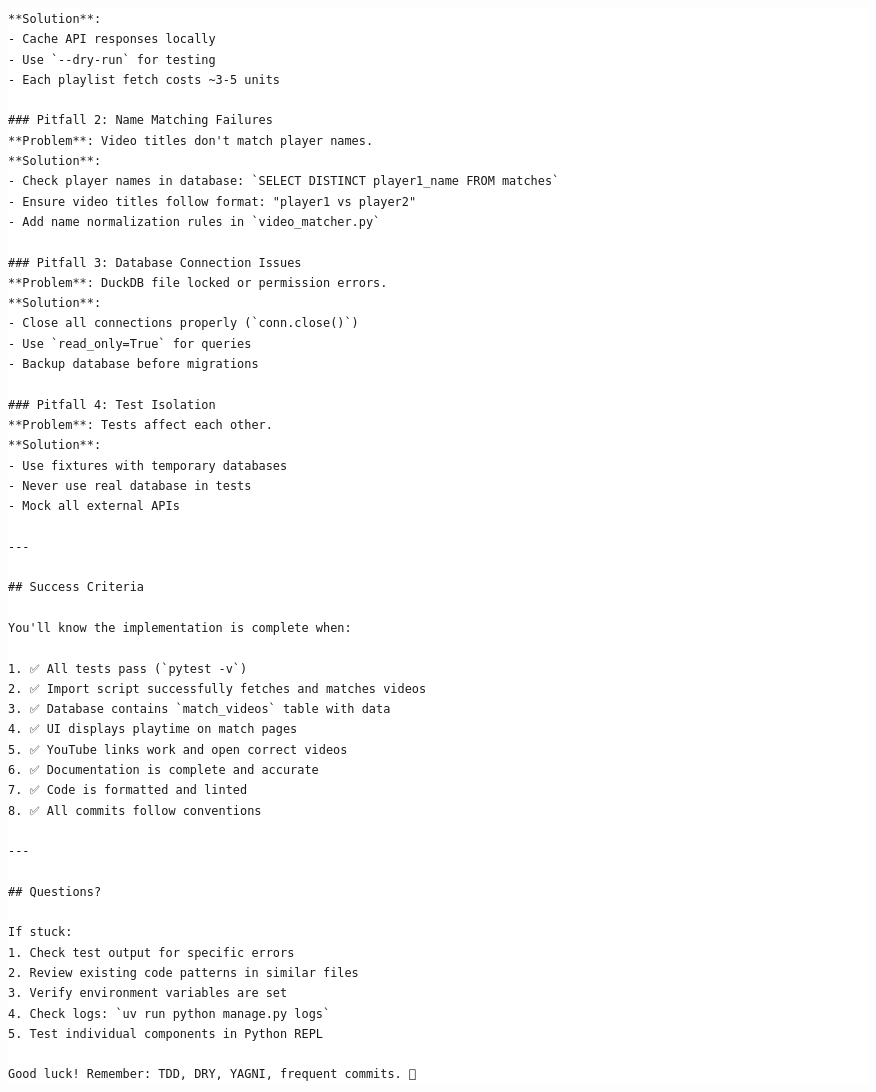 ```
**Solution**:
- Cache API responses locally
- Use `--dry-run` for testing
- Each playlist fetch costs ~3-5 units

### Pitfall 2: Name Matching Failures
**Problem**: Video titles don't match player names.
**Solution**:
- Check player names in database: `SELECT DISTINCT player1_name FROM matches`
- Ensure video titles follow format: "player1 vs player2"
- Add name normalization rules in `video_matcher.py`

### Pitfall 3: Database Connection Issues
**Problem**: DuckDB file locked or permission errors.
**Solution**:
- Close all connections properly (`conn.close()`)
- Use `read_only=True` for queries
- Backup database before migrations

### Pitfall 4: Test Isolation
**Problem**: Tests affect each other.
**Solution**:
- Use fixtures with temporary databases
- Never use real database in tests
- Mock all external APIs

---

## Success Criteria

You'll know the implementation is complete when:

1. ✅ All tests pass (`pytest -v`)
2. ✅ Import script successfully fetches and matches videos
3. ✅ Database contains `match_videos` table with data
4. ✅ UI displays playtime on match pages
5. ✅ YouTube links work and open correct videos
6. ✅ Documentation is complete and accurate
7. ✅ Code is formatted and linted
8. ✅ All commits follow conventions

---

## Questions?

If stuck:
1. Check test output for specific errors
2. Review existing code patterns in similar files
3. Verify environment variables are set
4. Check logs: `uv run python manage.py logs`
5. Test individual components in Python REPL

Good luck! Remember: TDD, DRY, YAGNI, frequent commits. 🚀
